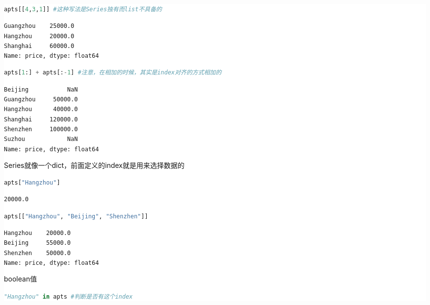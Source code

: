 


```python
apts[[4,3,1]] #这种写法是Series独有而list不具备的
```




    Guangzhou    25000.0
    Hangzhou     20000.0
    Shanghai     60000.0
    Name: price, dtype: float64




```python
apts[1:] + apts[:-1] #注意，在相加的时候，其实是index对齐的方式相加的
```




    Beijing           NaN
    Guangzhou     50000.0
    Hangzhou      40000.0
    Shanghai     120000.0
    Shenzhen     100000.0
    Suzhou            NaN
    Name: price, dtype: float64



Series就像一个dict，前面定义的index就是用来选择数据的


```python
apts["Hangzhou"]
```




    20000.0




```python
apts[["Hangzhou", "Beijing", "Shenzhen"]]
```




    Hangzhou    20000.0
    Beijing     55000.0
    Shenzhen    50000.0
    Name: price, dtype: float64



boolean值


```python
"Hangzhou" in apts #判断是否有这个index
```
